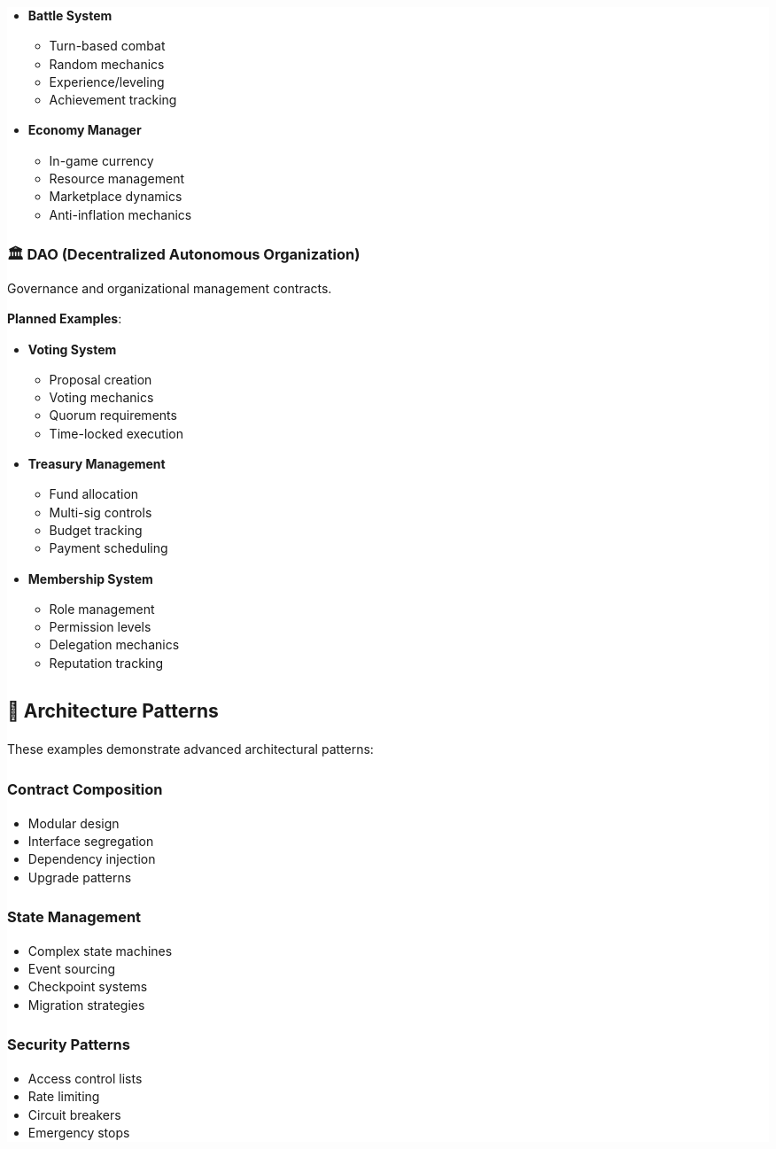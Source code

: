 - **Battle System**
  - Turn-based combat
  - Random mechanics
  - Experience/leveling
  - Achievement tracking

- **Economy Manager**
  - In-game currency
  - Resource management
  - Marketplace dynamics
  - Anti-inflation mechanics

### 🏛️ DAO (Decentralized Autonomous Organization)

Governance and organizational management contracts.

**Planned Examples**:
- **Voting System**
  - Proposal creation
  - Voting mechanics
  - Quorum requirements
  - Time-locked execution

- **Treasury Management**
  - Fund allocation
  - Multi-sig controls
  - Budget tracking
  - Payment scheduling

- **Membership System**
  - Role management
  - Permission levels
  - Delegation mechanics
  - Reputation tracking

## 🚀 Architecture Patterns

These examples demonstrate advanced architectural patterns:

### Contract Composition
- Modular design
- Interface segregation
- Dependency injection
- Upgrade patterns

### State Management
- Complex state machines
- Event sourcing
- Checkpoint systems
- Migration strategies

### Security Patterns
- Access control lists
- Rate limiting
- Circuit breakers
- Emergency stops
